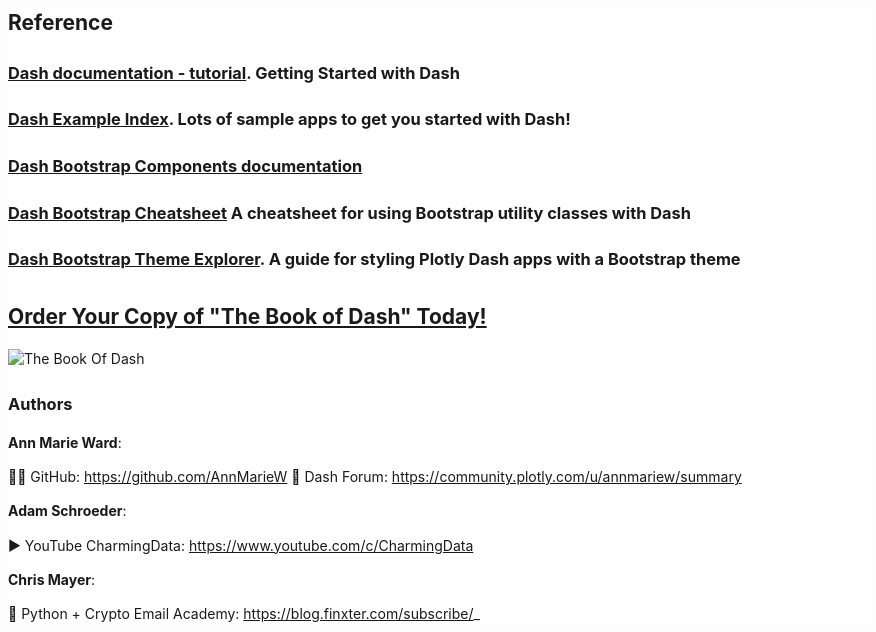
## Reference


### [Dash documentation - tutorial](https://dash.plotly.com/).  Getting Started with Dash

### [Dash Example Index](https://dash-example-index.herokuapp.com/).  Lots of sample apps to get you started with Dash!

### [Dash Bootstrap Components documentation](https://dash-bootstrap-components.opensource.faculty.ai/docs/components/) 

### [Dash Bootstrap Cheatsheet](https://dashcheatsheet.pythonanywhere.com/) A cheatsheet for using Bootstrap utility classes with Dash

### [Dash Bootstrap Theme Explorer](https://hellodash.pythonanywhere.com/). A guide for styling Plotly Dash apps with a Bootstrap theme

## [Order Your Copy of "The Book of Dash" Today!](https://nostarch.com/book-dash)
![The Book Of Dash](https://user-images.githubusercontent.com/72614349/185497519-733bdfc3-5731-4419-9a68-44c1cad04a78.png)

### Authors

__Ann Marie Ward__:

👩‍💻 GitHub: https://github.com/AnnMarieW
💬 Dash Forum: https://community.plotly.com/u/annmariew/summary

__Adam Schroeder__:

▶️ YouTube CharmingData: https://www.youtube.com/c/CharmingData

__Chris Mayer__:

🐍 Python + Crypto Email Academy: https://blog.finxter.com/subscribe/_



